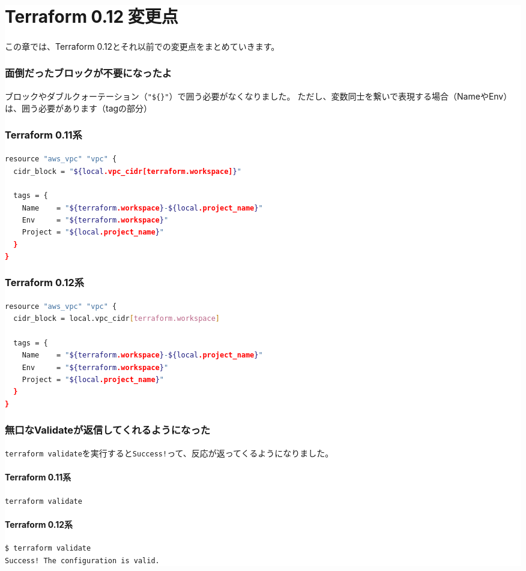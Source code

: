# Terraform 0.12 変更点

この章では、Terraform 0.12とそれ以前での変更点をまとめていきます。

### 面倒だったブロックが不要になったよ

ブロックやダブルクォーテーション（`"${}"`）で囲う必要がなくなりました。
ただし、変数同士を繋いで表現する場合（NameやEnv）は、囲う必要があります（tagの部分）

### Terraform 0.11系

```bash
resource "aws_vpc" "vpc" {
  cidr_block = "${local.vpc_cidr[terraform.workspace]}"

  tags = {
    Name    = "${terraform.workspace}-${local.project_name}"
    Env     = "${terraform.workspace}"
    Project = "${local.project_name}"
  }
}
```

### Terraform 0.12系

```bash
resource "aws_vpc" "vpc" {
  cidr_block = local.vpc_cidr[terraform.workspace]

  tags = {
    Name    = "${terraform.workspace}-${local.project_name}"
    Env     = "${terraform.workspace}"
    Project = "${local.project_name}"
  }
}
```

### 無口なValidateが返信してくれるようになった

`terraform validate`を実行すると`Success!`って、反応が返ってくるようになりました。

#### Terraform 0.11系

```bash
terraform validate
```

#### Terraform 0.12系

```bash
$ terraform validate
Success! The configuration is valid.
```


 [^1]: Technology Innovation Groupの略で、フューチャーの中でも特にIT技術に特化した部隊です。その中でもDXチームは特にデジタルトランスフォーメーションに関わる仕事を推進していくチームです。
 [^2]: Terraformを0.12にアップグレードする場合は、`0.11.14`まで上げる必要があります。